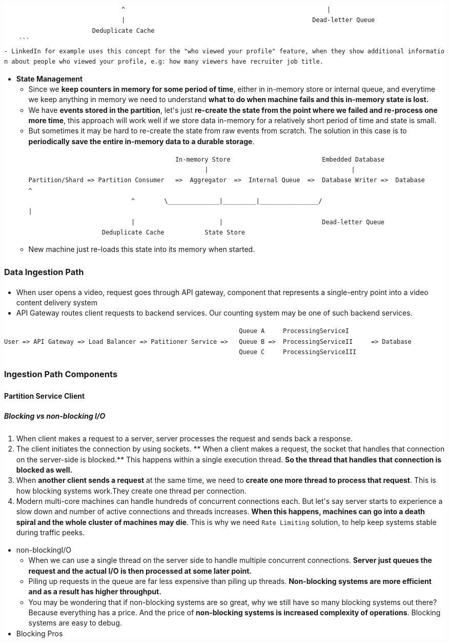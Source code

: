 									^														|
								    |													Dead-letter Queue
							Deduplicate Cache				
		```
	- LinkedIn for example uses this concept for the "who viewed your profile" feature, when they show additional information about people who viewed your profile, e.g: how many viewers have recruiter job title.
- **State Management**
	- Since we **keep counters in memory for some period of time**, either in in-memory store or internal queue, and everytime we keep anything in memory we need to understand **what to do when machine fails and this in-memory state is lost.**
	- We have **events stored in the partition**, let's just **re-create the state from the point where we failed and re-process one more time**, this approach will work well if we store data in-memory for a relatively short period of time and state is small.
	- But sometimes it may be hard to re-create the state from raw events from scratch. The solution in this case is to **periodically save the entire in-memory data to a durable storage**.
		```
												In-memory Store							Embedded Database
														|										|
		Partition/Shard	=> Partition Consumer	=>	Aggregator	=>	Internal Queue	=>  Database Writer =>	Database																					^
									^	     \______________|_________|________________/									|
								    |						|							Dead-letter Queue
							Deduplicate Cache			State Store	
		```
	- New machine just re-loads this state into its memory when started.
### Data Ingestion Path
- When user opens a video, request goes through API gateway, component that represents a single-entry point into a video content delivery system
- API Gateway routes client requests to backend services. Our counting system may be one of such backend services.
```
																Queue A		ProcessingServiceI
User => API Gateway => Load Balancer => Patitioner Service =>   Queue B	=>	ProcessingServiceII		=> Database
																Queue C		ProcessingServiceIII

```
### Ingestion Path Components
#### Partition Service Client
##### Blocking vs non-blocking I/O
1. When client makes a request to a server, server processes the request and sends back a response.
2. The client initiates the connection by using sockets.  ** When a client makes a request, the socket that handles that connection on the server-side is blocked.** This happens within a single execution thread. **So the thread that handles that connection is blocked as well.**
3. When **another client sends a request** at the same time, we need to **create one more thread to process that request**. This is how blocking systems work.They create one thread per connection. 
4. Modern multi-core machines can handle hundreds of concurrent connections each. But let's say server starts to experience a slow down and number of active connections and threads increases. **When this happens, machines can go into a death spiral and the whole cluster of machines may die**. This is why we need `Rate Limiting` solution, to help keep systems stable during traffic peeks.
-  non-blockingI/O
	- When we can use a single thread on the server side to handle multiple concurrent connections. **Server just queues the request and the actual I/O is then processed at some later point.** 
	- Piling up requests in the queue are far less expensive than piling up threads. **Non-blocking systems are more efficient and as a result has higher throughput.** 
	- You may be wondering that if non-blocking systems are so great, why we still have so many blocking systems out there? Because everything has a price. And the price of **non-blocking systems is increased complexity of operations**. Blocking systems are easy to debug. 
- Blocking Pros